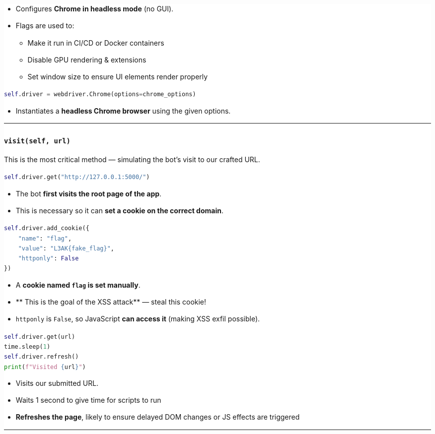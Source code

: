 - Configures **Chrome in headless mode** (no GUI).
    
- Flags are used to:
    
    - Make it run in CI/CD or Docker containers
        
    - Disable GPU rendering & extensions
        
    - Set window size to ensure UI elements render properly
        

```python
self.driver = webdriver.Chrome(options=chrome_options)
```

- Instantiates a **headless Chrome browser** using the given options.
    

---

###  `visit(self, url)`

This is the most critical method — simulating the bot’s visit to our crafted URL.

```python
self.driver.get("http://127.0.0.1:5000/")
```

- The bot **first visits the root page of the app**.
    
- This is necessary so it can **set a cookie on the correct domain**.
    

```python
self.driver.add_cookie({
    "name": "flag",
    "value": "L3AK{fake_flag}",
    "httponly": False
})
```

- A **cookie named `flag` is set manually**.
    
- ** This is the goal of the XSS attack** — steal this cookie!
    
- `httponly` is `False`, so JavaScript **can access it** (making XSS exfil possible).
    

```python
self.driver.get(url)
time.sleep(1)
self.driver.refresh()
print(f"Visited {url}")
```

- Visits our submitted URL.
    
- Waits 1 second to give time for scripts to run
    
- **Refreshes the page**, likely to ensure delayed DOM changes or JS effects are triggered
    
---
